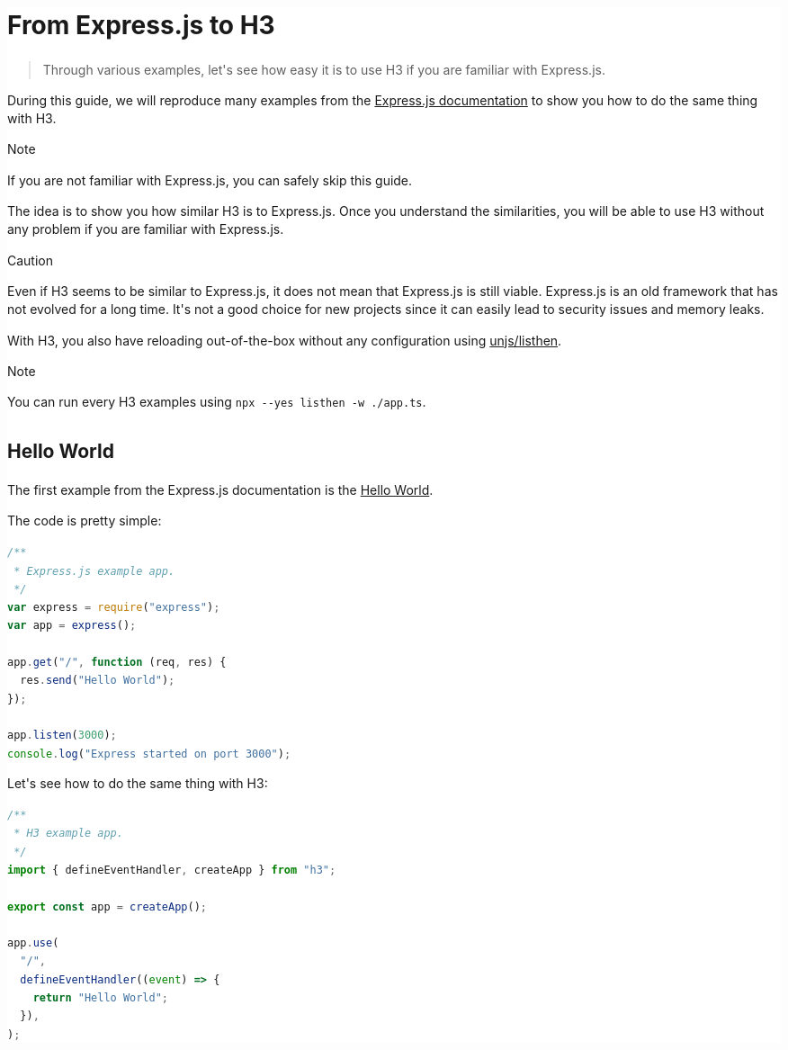 # From Express.js to H3

> Through various examples, let's see how easy it is to use H3 if you are familiar with Express.js.

During this guide, we will reproduce many examples from the [Express.js documentation](https://expressjs.com/en/starter/examples.html) to show you how to do the same thing with H3.

> [!NOTE]
> If you are not familiar with Express.js, you can safely skip this guide.

The idea is to show you how similar H3 is to Express.js. Once you understand the similarities, you will be able to use H3 without any problem if you are familiar with Express.js.

> [!CAUTION]
> Even if H3 seems to be similar to Express.js, it does not mean that Express.js is still viable. Express.js is an old framework that has not evolved for a long time. It's not a good choice for new projects since it can easily lead to security issues and memory leaks.

With H3, you also have reloading out-of-the-box without any configuration using [unjs/listhen](https://listhen.unjs.io).

> [!NOTE]
> You can run every H3 examples using `npx --yes listhen -w ./app.ts`.

## Hello World

The first example from the Express.js documentation is the [Hello World](https://github.com/expressjs/express/blob/master/examples/hello-world/index.js).

The code is pretty simple:

```js [index.js]
/**
 * Express.js example app.
 */
var express = require("express");
var app = express();

app.get("/", function (req, res) {
  res.send("Hello World");
});

app.listen(3000);
console.log("Express started on port 3000");
```

Let's see how to do the same thing with H3:

```ts [app.ts]
/**
 * H3 example app.
 */
import { defineEventHandler, createApp } from "h3";

export const app = createApp();

app.use(
  "/",
  defineEventHandler((event) => {
    return "Hello World";
  }),
);
```
